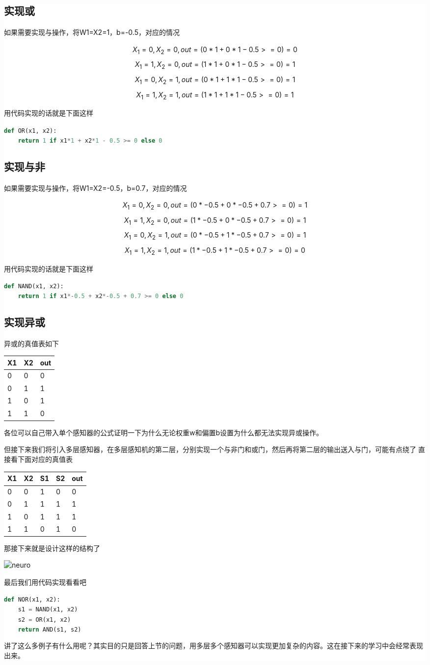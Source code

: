 ## 实现或

如果需要实现与操作，将W1=X2=1，b=-0.5，对应的情况

$$X_1=0, X_2=0, out = (0 * 1 + 0 * 1 - 0.5 >=0) = 0$$
$$X_1=1, X_2=0, out = (1 * 1 + 0 * 1 - 0.5 >=0) = 1$$
$$X_1=0, X_2=1, out = (0 * 1 + 1 * 1 - 0.5 >=0) = 1$$
$$X_1=1, X_2=1, out = (1 * 1 + 1 * 1 - 0.5 >=0) = 1$$

用代码实现的话就是下面这样
```python
def OR(x1, x2):
    return 1 if x1*1 + x2*1 - 0.5 >= 0 else 0
```

## 实现与非

如果需要实现与操作，将W1=X2=-0.5，b=0.7，对应的情况

$$X_1=0, X_2=0, out = (0 * -0.5 + 0 * -0.5 + 0.7 >=0) = 1$$
$$X_1=1, X_2=0, out = (1 * -0.5 + 0 * -0.5 + 0.7 >=0) = 1$$
$$X_1=0, X_2=1, out = (0 * -0.5 + 1 * -0.5 + 0.7 >=0) = 1$$
$$X_1=1, X_2=1, out = (1 * -0.5 + 1 * -0.5 + 0.7 >=0) = 0$$

用代码实现的话就是下面这样
```python
def NAND(x1, x2):
    return 1 if x1*-0.5 + x2*-0.5 + 0.7 >= 0 else 0
```
## 实现异或

异或的真值表如下

X1 | X2  | out 
      ---|-----|---
0     | 0   | 0
0     | 1   | 1
1     | 0   | 1
1     | 1   | 0

各位可以自己带入单个感知器的公式证明一下为什么无论权重w和偏置b设置为什么都无法实现异或操作。

但接下来我们将引入多层感知器，在多层感知机的第二层，分别实现一个与非门和或门，然后再将第二层的输出送入与门，可能有点绕了
直接看下面对应的真值表

X1 | X2| S1 | S2  | out 
 ---|---|---|---|---
0  |0    | 1 |    0 | 0
0  |1    | 1  |   1 | 1
1  |0   | 1   |  1 | 1
1  |1   | 0  |   1 | 0

那接下来就是设计这样的结构了

[//]: # (![]&#40;../img/01/03/NOR.jpg&#41;)
<img alt="neuro" src="../../img/01/03/NOR.jpg" class="img-center" width="50%" />


最后我们用代码实现看看吧
```python
def NOR(x1, x2):
    s1 = NAND(x1, x2)
    s2 = OR(x1, x2)
    return AND(s1, s2)
```

讲了这么多例子有什么用呢？其实目的只是回答上节的问题，用多层多个感知器可以实现更加复杂的内容。这在接下来的学习中会经常表现出来。

[//]: # (![]&#40;../img/01/03/neuro.jpg&#41;)